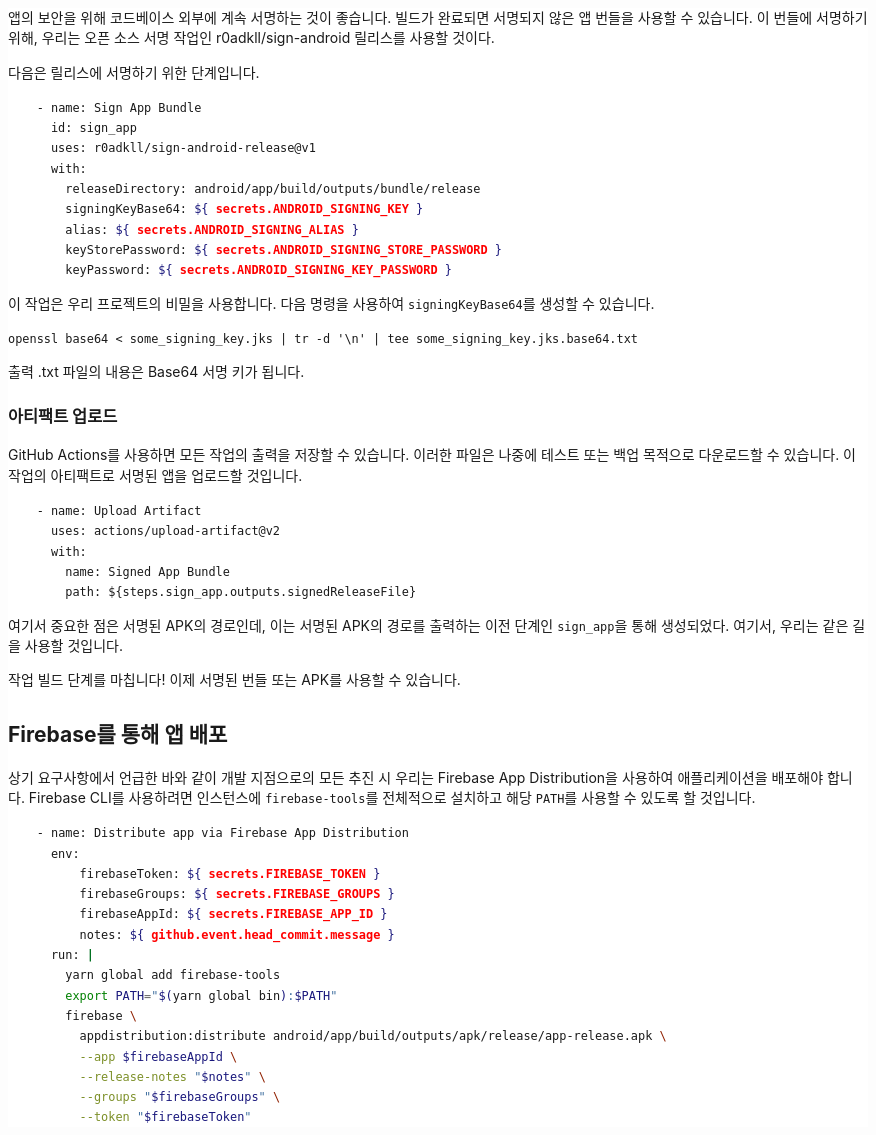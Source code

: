 앱의 보안을 위해 코드베이스 외부에 계속 서명하는 것이 좋습니다. 빌드가 완료되면 서명되지 않은 앱 번들을 사용할 수 있습니다. 이 번들에 서명하기 위해, 우리는 오픈 소스 서명 작업인 r0adkll/sign-android 릴리스를 사용할 것이다.

다음은 릴리스에 서명하기 위한 단계입니다.

```bash
    - name: Sign App Bundle
      id: sign_app
      uses: r0adkll/sign-android-release@v1
      with:
        releaseDirectory: android/app/build/outputs/bundle/release
        signingKeyBase64: ${ secrets.ANDROID_SIGNING_KEY }
        alias: ${ secrets.ANDROID_SIGNING_ALIAS }
        keyStorePassword: ${ secrets.ANDROID_SIGNING_STORE_PASSWORD }
        keyPassword: ${ secrets.ANDROID_SIGNING_KEY_PASSWORD }
```

이 작업은 우리 프로젝트의 비밀을 사용합니다. 다음 명령을 사용하여 `signingKeyBase64`를 생성할 수 있습니다.

```undefined
openssl base64 < some_signing_key.jks | tr -d '\n' | tee some_signing_key.jks.base64.txt
```

출력 .txt 파일의 내용은 Base64 서명 키가 됩니다.

### 아티팩트 업로드

GitHub Actions를 사용하면 모든 작업의 출력을 저장할 수 있습니다. 이러한 파일은 나중에 테스트 또는 백업 목적으로 다운로드할 수 있습니다. 이 작업의 아티팩트로 서명된 앱을 업로드할 것입니다.

```undefined
    - name: Upload Artifact
      uses: actions/upload-artifact@v2
      with:
        name: Signed App Bundle
        path: ${steps.sign_app.outputs.signedReleaseFile}
```

여기서 중요한 점은 서명된 APK의 경로인데, 이는 서명된 APK의 경로를 출력하는 이전 단계인 `sign_app`을 통해 생성되었다. 여기서, 우리는 같은 길을 사용할 것입니다.

작업 빌드 단계를 마칩니다! 이제 서명된 번들 또는 APK를 사용할 수 있습니다.

## Firebase를 통해 앱 배포

상기 요구사항에서 언급한 바와 같이 개발 지점으로의 모든 추진 시 우리는 Firebase App Distribution을 사용하여 애플리케이션을 배포해야 합니다. Firebase CLI를 사용하려면 인스턴스에 `firebase-tools`를 전체적으로 설치하고 해당 `PATH`를 사용할 수 있도록 할 것입니다.

```bash
    - name: Distribute app via Firebase App Distribution
      env:
          firebaseToken: ${ secrets.FIREBASE_TOKEN }
          firebaseGroups: ${ secrets.FIREBASE_GROUPS }
          firebaseAppId: ${ secrets.FIREBASE_APP_ID }
          notes: ${ github.event.head_commit.message }
      run: |
        yarn global add firebase-tools
        export PATH="$(yarn global bin):$PATH"
        firebase \
          appdistribution:distribute android/app/build/outputs/apk/release/app-release.apk \
          --app $firebaseAppId \
          --release-notes "$notes" \
          --groups "$firebaseGroups" \
          --token "$firebaseToken"
```
